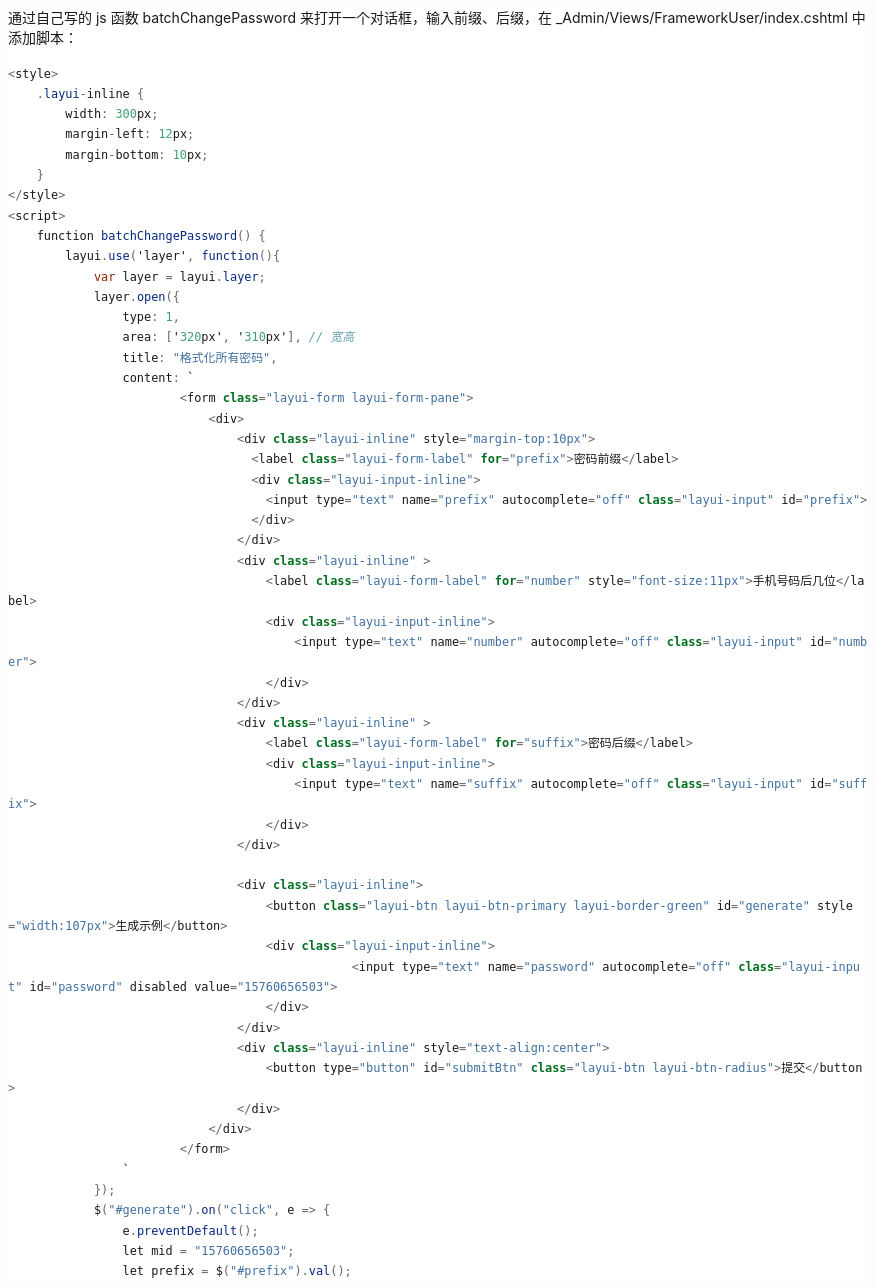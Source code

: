 通过自己写的 js 函数 batchChangePassword 来打开一个对话框，输入前缀、后缀，在 \_Admin/Views/FrameworkUser/index.cshtml 中添加脚本：

```cs
<style>
    .layui-inline {
        width: 300px;
        margin-left: 12px;
        margin-bottom: 10px;
    }
</style>
<script>
    function batchChangePassword() {
        layui.use('layer', function(){
            var layer = layui.layer;
            layer.open({
                type: 1,
                area: ['320px', '310px'], // 宽高
                title: "格式化所有密码",
                content: `
                        <form class="layui-form layui-form-pane">
                            <div>
                                <div class="layui-inline" style="margin-top:10px">
                                  <label class="layui-form-label" for="prefix">密码前缀</label>
                                  <div class="layui-input-inline">
                                    <input type="text" name="prefix" autocomplete="off" class="layui-input" id="prefix">
                                  </div>
                                </div>
                                <div class="layui-inline" >
                                    <label class="layui-form-label" for="number" style="font-size:11px">手机号码后几位</label>
                                    <div class="layui-input-inline">
                                        <input type="text" name="number" autocomplete="off" class="layui-input" id="number">
                                    </div>
                                </div>
                                <div class="layui-inline" >
                                    <label class="layui-form-label" for="suffix">密码后缀</label>
                                    <div class="layui-input-inline">
                                        <input type="text" name="suffix" autocomplete="off" class="layui-input" id="suffix">
                                    </div>
                                </div>

                                <div class="layui-inline">
                                    <button class="layui-btn layui-btn-primary layui-border-green" id="generate" style="width:107px">生成示例</button>
                                    <div class="layui-input-inline">
                                                <input type="text" name="password" autocomplete="off" class="layui-input" id="password" disabled value="15760656503">
                                    </div>
                                </div>
                                <div class="layui-inline" style="text-align:center">
                                    <button type="button" id="submitBtn" class="layui-btn layui-btn-radius">提交</button>
                                </div> 
                            </div>
                        </form>
                `
            });
            $("#generate").on("click", e => {
                e.preventDefault();
                let mid = "15760656503";
                let prefix = $("#prefix").val();
```